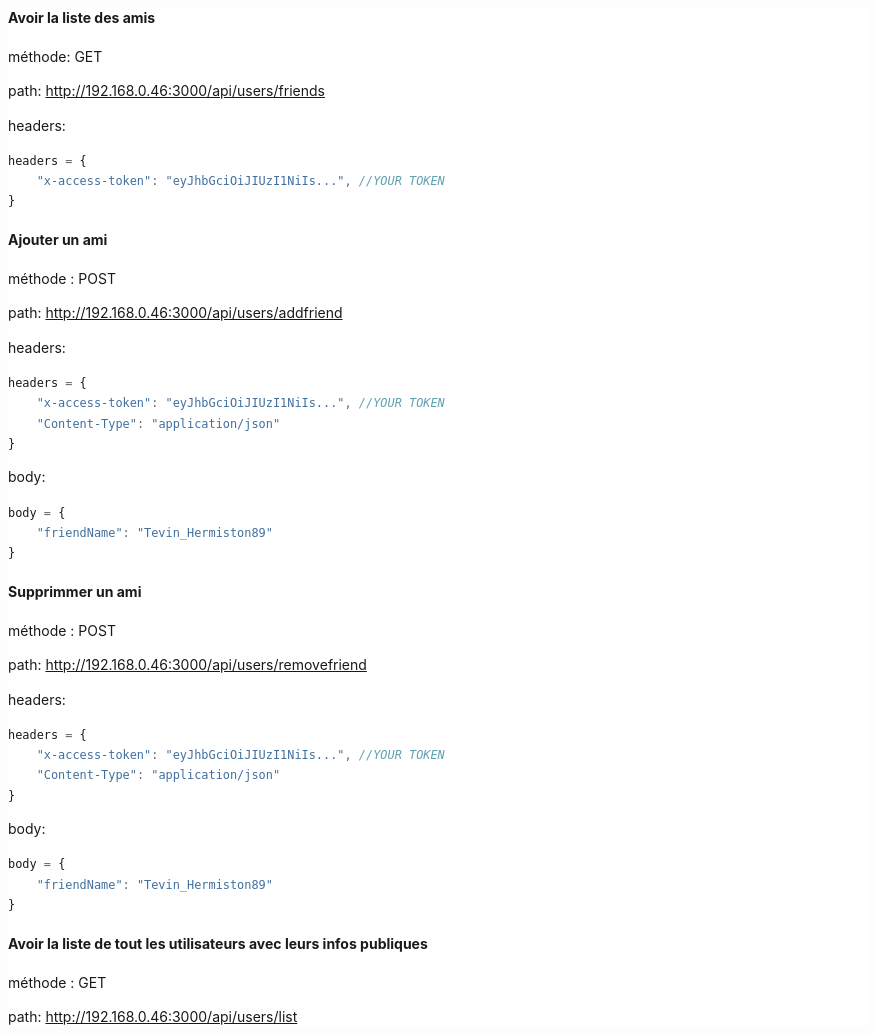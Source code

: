 #### Avoir la liste des amis
méthode: GET

path: http://192.168.0.46:3000/api/users/friends

headers:
```js
headers = {
    "x-access-token": "eyJhbGciOiJIUzI1NiIs...", //YOUR TOKEN
}
```

#### Ajouter un ami
méthode : POST

path: http://192.168.0.46:3000/api/users/addfriend

headers:
```js
headers = {
    "x-access-token": "eyJhbGciOiJIUzI1NiIs...", //YOUR TOKEN
    "Content-Type": "application/json"
}
```

body:
```js
body = {
    "friendName": "Tevin_Hermiston89"
}
```

#### Supprimmer un ami
méthode : POST

path: http://192.168.0.46:3000/api/users/removefriend

headers:
```js
headers = {
    "x-access-token": "eyJhbGciOiJIUzI1NiIs...", //YOUR TOKEN
    "Content-Type": "application/json"
}
```

body:
```js
body = {
    "friendName": "Tevin_Hermiston89"
}
```

#### Avoir la liste de tout les utilisateurs avec leurs infos publiques
méthode : GET

path: http://192.168.0.46:3000/api/users/list
